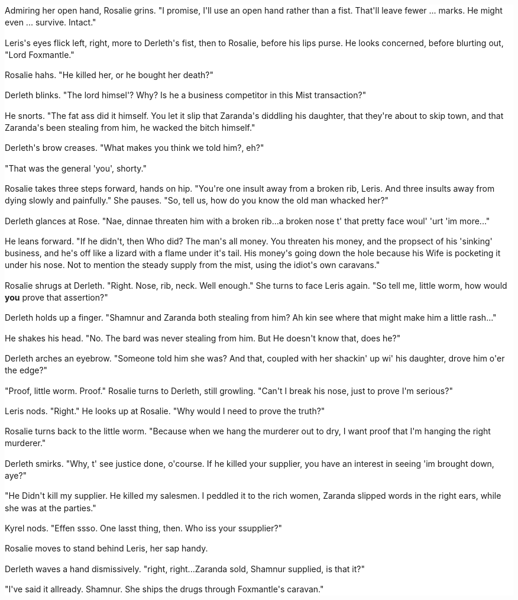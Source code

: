 Admiring her open hand, Rosalie grins. "I promise, I'll use an open hand rather than a fist. That'll leave fewer ... marks. He might even ... survive. Intact."

Leris's eyes flick left, right, more to Derleth's fist, then to Rosalie, before his lips purse. He looks concerned, before blurting out, "Lord Foxmantle."

Rosalie hahs. "He killed her, or he bought her death?"

Derleth blinks. "The lord himsel'? Why? Is he a business competitor in this Mist transaction?"

He snorts. "The fat ass did it himself. You let it slip that Zaranda's diddling his daughter, that they're about to skip town, and that Zaranda's been stealing from him, he wacked the bitch himself."

Derleth's brow creases. "What makes you think we told him?, eh?"

"That was the general 'you', shorty."

Rosalie takes three steps forward, hands on hip. "You're one insult away from a broken rib, Leris. And three insults away from dying slowly and painfully." She pauses. "So, tell us, how do you know the old man whacked her?"

Derleth glances at Rose. "Nae, dinnae threaten him with a broken rib...a broken nose t' that pretty face woul' 'urt 'im more..."

He leans forward. "If he didn't, then Who did? The man's all money. You threaten his money, and the propsect of his 'sinking' business, and he's off like a lizard with a flame under it's tail. His money's going down the hole because his Wife is pocketing it under his nose. Not to mention the steady supply from the mist, using the idiot's own caravans."

Rosalie shrugs at Derleth. "Right. Nose, rib, neck. Well enough." She turns to face Leris again. "So tell me, little worm, how would **you** prove that assertion?"

Derleth holds up a finger. "Shamnur and Zaranda both stealing from him? Ah kin see where that might make him a little rash..."

He shakes his head. "No. The bard was never stealing from him. But He doesn't know that, does he?"

Derleth arches an eyebrow. "Someone told him she was? And that, coupled with her shackin' up wi' his daughter, drove him o'er the edge?"

"Proof, little worm. Proof." Rosalie turns to Derleth, still growling. "Can't I break his nose, just to prove I'm serious?"

Leris nods. "Right." He looks up at Rosalie. "Why would I need to prove the truth?"

Rosalie turns back to the little worm. "Because when we hang the murderer out to dry, I want proof that I'm hanging the right murderer."

Derleth smirks. "Why, t' see justice done, o'course. If he killed your supplier, you have an interest in seeing 'im brought down, aye?"

"He Didn't kill my supplier. He killed my salesmen. I peddled it to the rich women, Zaranda slipped words in the right ears, while she was at the parties."

Kyrel nods. "Effen ssso. One lasst thing, then. Who iss your ssupplier?"

Rosalie moves to stand behind Leris, her sap handy.

Derleth waves a hand dismissively. "right, right...Zaranda sold, Shamnur supplied, is that it?"

"I've said it allready. Shamnur. She ships the drugs through Foxmantle's caravan."
